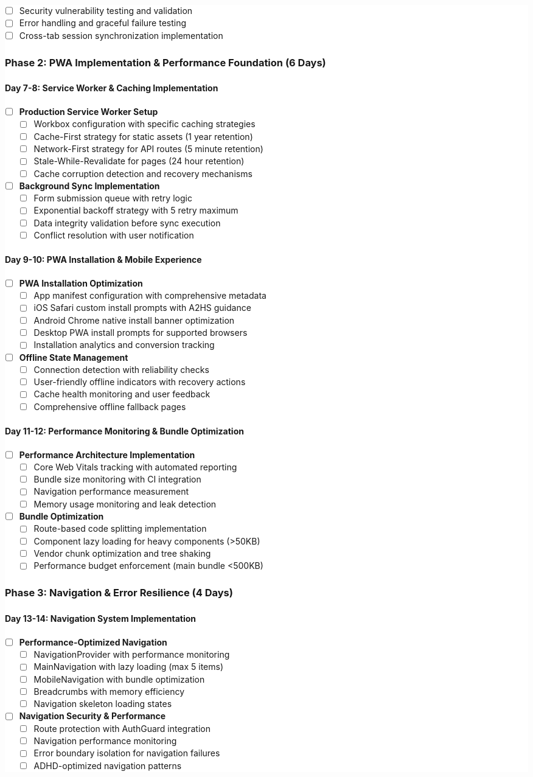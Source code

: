   - [ ] Security vulnerability testing and validation
  - [ ] Error handling and graceful failure testing
  - [ ] Cross-tab session synchronization implementation

### Phase 2: PWA Implementation & Performance Foundation (6 Days)

#### Day 7-8: Service Worker & Caching Implementation
- [ ] **Production Service Worker Setup**
  - [ ] Workbox configuration with specific caching strategies
  - [ ] Cache-First strategy for static assets (1 year retention)
  - [ ] Network-First strategy for API routes (5 minute retention)
  - [ ] Stale-While-Revalidate for pages (24 hour retention)
  - [ ] Cache corruption detection and recovery mechanisms
- [ ] **Background Sync Implementation**
  - [ ] Form submission queue with retry logic
  - [ ] Exponential backoff strategy with 5 retry maximum
  - [ ] Data integrity validation before sync execution
  - [ ] Conflict resolution with user notification

#### Day 9-10: PWA Installation & Mobile Experience
- [ ] **PWA Installation Optimization**
  - [ ] App manifest configuration with comprehensive metadata
  - [ ] iOS Safari custom install prompts with A2HS guidance
  - [ ] Android Chrome native install banner optimization
  - [ ] Desktop PWA install prompts for supported browsers
  - [ ] Installation analytics and conversion tracking
- [ ] **Offline State Management**
  - [ ] Connection detection with reliability checks
  - [ ] User-friendly offline indicators with recovery actions
  - [ ] Cache health monitoring and user feedback
  - [ ] Comprehensive offline fallback pages

#### Day 11-12: Performance Monitoring & Bundle Optimization
- [ ] **Performance Architecture Implementation**
  - [ ] Core Web Vitals tracking with automated reporting
  - [ ] Bundle size monitoring with CI integration
  - [ ] Navigation performance measurement
  - [ ] Memory usage monitoring and leak detection
- [ ] **Bundle Optimization**
  - [ ] Route-based code splitting implementation
  - [ ] Component lazy loading for heavy components (>50KB)
  - [ ] Vendor chunk optimization and tree shaking
  - [ ] Performance budget enforcement (main bundle <500KB)

### Phase 3: Navigation & Error Resilience (4 Days)

#### Day 13-14: Navigation System Implementation
- [ ] **Performance-Optimized Navigation**
  - [ ] NavigationProvider with performance monitoring
  - [ ] MainNavigation with lazy loading (max 5 items)
  - [ ] MobileNavigation with bundle optimization
  - [ ] Breadcrumbs with memory efficiency
  - [ ] Navigation skeleton loading states
- [ ] **Navigation Security & Performance**
  - [ ] Route protection with AuthGuard integration
  - [ ] Navigation performance monitoring
  - [ ] Error boundary isolation for navigation failures
  - [ ] ADHD-optimized navigation patterns
